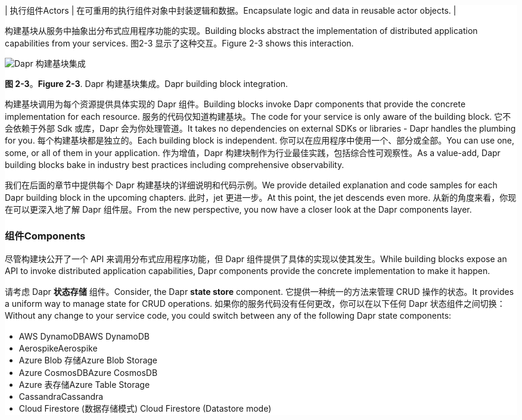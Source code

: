 | <span data-ttu-id="4df8e-170">执行组件</span><span class="sxs-lookup"><span data-stu-id="4df8e-170">Actors</span></span> | <span data-ttu-id="4df8e-171">在可重用的执行组件对象中封装逻辑和数据。</span><span class="sxs-lookup"><span data-stu-id="4df8e-171">Encapsulate logic and data in reusable actor objects.</span></span> |

<span data-ttu-id="4df8e-172">构建基块从服务中抽象出分布式应用程序功能的实现。</span><span class="sxs-lookup"><span data-stu-id="4df8e-172">Building blocks abstract the implementation of distributed application capabilities from your services.</span></span> <span data-ttu-id="4df8e-173">图2-3 显示了这种交互。</span><span class="sxs-lookup"><span data-stu-id="4df8e-173">Figure 2-3 shows this interaction.</span></span>

![Dapr 构建基块集成](./media/dapr-at-20000-feet/building-blocks-integration.png)

<span data-ttu-id="4df8e-175">**图 2-3**。</span><span class="sxs-lookup"><span data-stu-id="4df8e-175">**Figure 2-3**.</span></span> <span data-ttu-id="4df8e-176">Dapr 构建基块集成。</span><span class="sxs-lookup"><span data-stu-id="4df8e-176">Dapr building block integration.</span></span>

<span data-ttu-id="4df8e-177">构建基块调用为每个资源提供具体实现的 Dapr 组件。</span><span class="sxs-lookup"><span data-stu-id="4df8e-177">Building blocks invoke Dapr components that provide the concrete implementation for each resource.</span></span> <span data-ttu-id="4df8e-178">服务的代码仅知道构建基块。</span><span class="sxs-lookup"><span data-stu-id="4df8e-178">The code for your service is only aware of the building block.</span></span> <span data-ttu-id="4df8e-179">它不会依赖于外部 Sdk 或库，Dapr 会为你处理管道。</span><span class="sxs-lookup"><span data-stu-id="4df8e-179">It takes no dependencies on external SDKs or libraries - Dapr handles the plumbing for you.</span></span> <span data-ttu-id="4df8e-180">每个构建基块都是独立的。</span><span class="sxs-lookup"><span data-stu-id="4df8e-180">Each building block is independent.</span></span> <span data-ttu-id="4df8e-181">你可以在应用程序中使用一个、部分或全部。</span><span class="sxs-lookup"><span data-stu-id="4df8e-181">You can use one, some, or all of them in your application.</span></span> <span data-ttu-id="4df8e-182">作为增值，Dapr 构建块制作为行业最佳实践，包括综合性可观察性。</span><span class="sxs-lookup"><span data-stu-id="4df8e-182">As a value-add, Dapr building blocks bake in industry best practices including comprehensive observability.</span></span>

<span data-ttu-id="4df8e-183">我们在后面的章节中提供每个 Dapr 构建基块的详细说明和代码示例。</span><span class="sxs-lookup"><span data-stu-id="4df8e-183">We provide detailed explanation and code samples for each Dapr building block in the upcoming chapters.</span></span> <span data-ttu-id="4df8e-184">此时，jet 更进一步。</span><span class="sxs-lookup"><span data-stu-id="4df8e-184">At this point, the jet descends even more.</span></span> <span data-ttu-id="4df8e-185">从新的角度来看，你现在可以更深入地了解 Dapr 组件层。</span><span class="sxs-lookup"><span data-stu-id="4df8e-185">From the new perspective, you now have a closer look at the Dapr components layer.</span></span>

### <a name="components"></a><span data-ttu-id="4df8e-186">组件</span><span class="sxs-lookup"><span data-stu-id="4df8e-186">Components</span></span>

<span data-ttu-id="4df8e-187">尽管构建块公开了一个 API 来调用分布式应用程序功能，但 Dapr 组件提供了具体的实现以使其发生。</span><span class="sxs-lookup"><span data-stu-id="4df8e-187">While building blocks expose an API to invoke distributed application capabilities, Dapr components provide the concrete implementation to make it happen.</span></span>

<span data-ttu-id="4df8e-188">请考虑 Dapr **状态存储** 组件。</span><span class="sxs-lookup"><span data-stu-id="4df8e-188">Consider, the Dapr **state store** component.</span></span> <span data-ttu-id="4df8e-189">它提供一种统一的方法来管理 CRUD 操作的状态。</span><span class="sxs-lookup"><span data-stu-id="4df8e-189">It provides a uniform way to manage state for CRUD operations.</span></span> <span data-ttu-id="4df8e-190">如果你的服务代码没有任何更改，你可以在以下任何 Dapr 状态组件之间切换：</span><span class="sxs-lookup"><span data-stu-id="4df8e-190">Without any change to your service code, you could switch between any of the following Dapr state components:</span></span>

- <span data-ttu-id="4df8e-191">AWS DynamoDB</span><span class="sxs-lookup"><span data-stu-id="4df8e-191">AWS DynamoDB</span></span>
- <span data-ttu-id="4df8e-192">Aerospike</span><span class="sxs-lookup"><span data-stu-id="4df8e-192">Aerospike</span></span>
- <span data-ttu-id="4df8e-193">Azure Blob 存储</span><span class="sxs-lookup"><span data-stu-id="4df8e-193">Azure Blob Storage</span></span>
- <span data-ttu-id="4df8e-194">Azure CosmosDB</span><span class="sxs-lookup"><span data-stu-id="4df8e-194">Azure CosmosDB</span></span>
- <span data-ttu-id="4df8e-195">Azure 表存储</span><span class="sxs-lookup"><span data-stu-id="4df8e-195">Azure Table Storage</span></span>
- <span data-ttu-id="4df8e-196">Cassandra</span><span class="sxs-lookup"><span data-stu-id="4df8e-196">Cassandra</span></span>
- <span data-ttu-id="4df8e-197">Cloud Firestore (数据存储模式) </span><span class="sxs-lookup"><span data-stu-id="4df8e-197">Cloud Firestore (Datastore mode)</span></span>